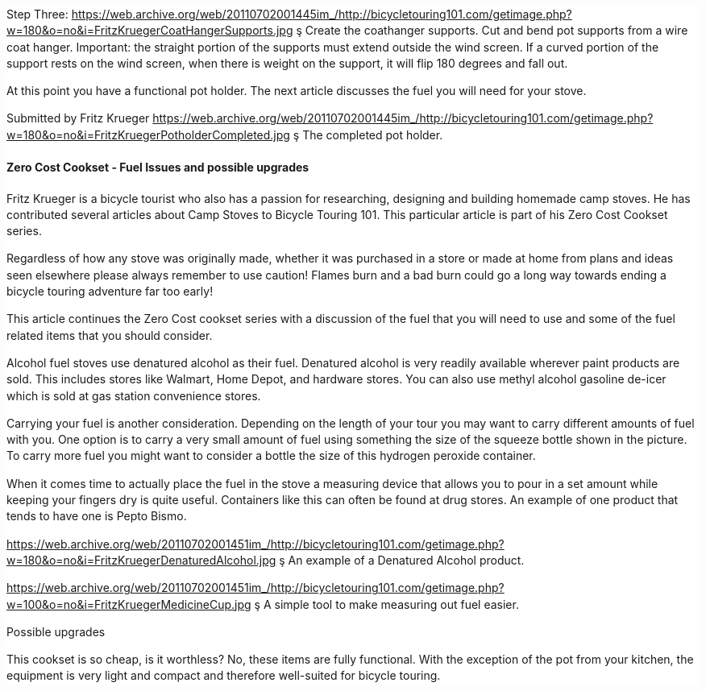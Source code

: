  
Step Three:
https://web.archive.org/web/20110702001445im_/http://bicycletouring101.com/getimage.php?w=180&o=no&i=FritzKruegerCoatHangerSupports.jpg
ş Create the coathanger supports.
Cut and bend pot supports from a wire coat hanger. Important: the straight portion of the supports must extend outside the wind screen. If a curved portion of the support rests on the wind screen, when there is weight on the support, it will flip 180 degrees and fall out.

At this point you have a functional pot holder. The next article discusses the fuel you will need for your stove.

Submitted by Fritz Krueger
https://web.archive.org/web/20110702001445im_/http://bicycletouring101.com/getimage.php?w=180&o=no&i=FritzKruegerPotholderCompleted.jpg
ş The completed pot holder.

#### Zero Cost Cookset - Fuel Issues and possible upgrades
Fritz Krueger is a bicycle tourist who also has a passion for researching, designing and building homemade camp stoves. He has contributed several articles about Camp Stoves to Bicycle Touring 101. This particular article is part of his Zero Cost Cookset series.

Regardless of how any stove was originally made, whether it was purchased in a store or made at home from plans and ideas seen elsewhere please always remember to use caution! Flames burn and a bad burn could go a long way towards ending a bicycle touring adventure far too early!

This article continues the Zero Cost cookset series with a discussion of the fuel that you will need to use and some of the fuel related items that you should consider.

Alcohol fuel stoves use denatured alcohol as their fuel. Denatured alcohol is very readily available wherever paint products are sold. This includes stores like Walmart, Home Depot, and hardware stores. You can also use methyl alcohol gasoline de-icer which is sold at gas station convenience stores.

Carrying your fuel is another consideration. Depending on the length of your tour you may want to carry different amounts of fuel with you. One option is to carry a very small amount of fuel using something the size of the squeeze bottle shown in the picture. To carry more fuel you might want to consider a bottle the size of this hydrogen peroxide container.

When it comes time to actually place the fuel in the stove a measuring device that allows you to pour in a set amount while keeping your fingers dry is quite useful. Containers like this can often be found at drug stores. An example of one product that tends to have one is Pepto Bismo.

https://web.archive.org/web/20110702001451im_/http://bicycletouring101.com/getimage.php?w=180&o=no&i=FritzKruegerDenaturedAlcohol.jpg
ş An example of a Denatured Alcohol product.

https://web.archive.org/web/20110702001451im_/http://bicycletouring101.com/getimage.php?w=100&o=no&i=FritzKruegerMedicineCup.jpg
ş A simple tool to make measuring out fuel easier.


Possible upgrades

This cookset is so cheap, is it worthless? No, these items are fully functional. With the exception of the pot from your kitchen, the equipment is very light and compact and therefore well-suited for bicycle touring.
